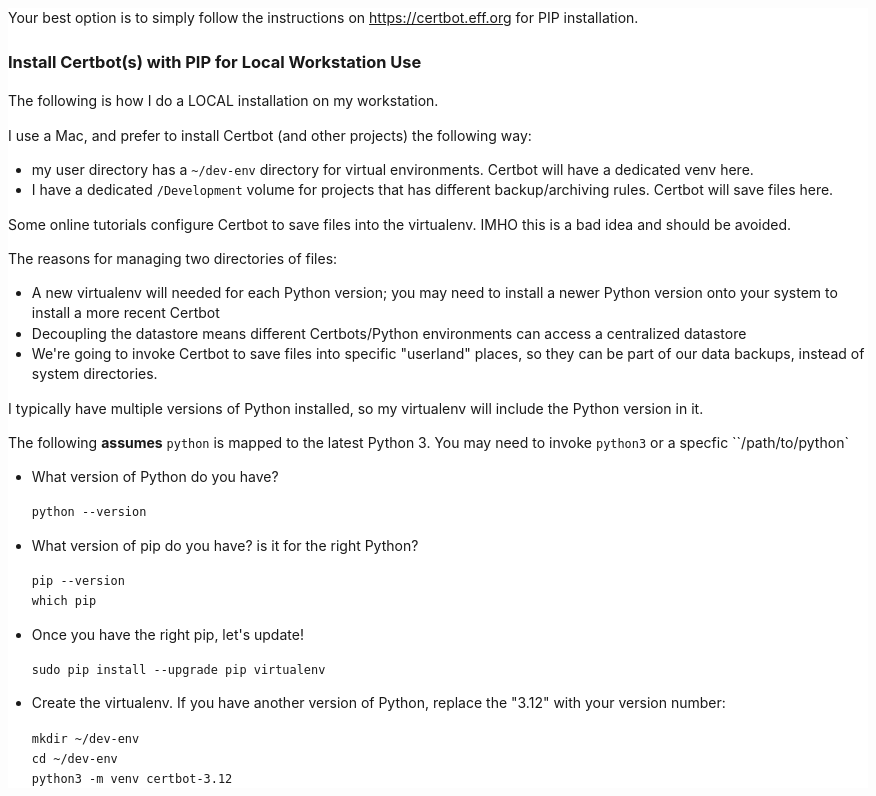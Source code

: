 Your best option is to simply follow the instructions on https://certbot.eff.org for PIP installation.

### Install Certbot(s) with PIP for Local Workstation Use

The following is how I do a LOCAL installation on my workstation.

I use a Mac, and prefer to install Certbot (and other projects) the following way:

* my user directory has a `~/dev-env` directory for virtual environments. Certbot will have a dedicated venv here.
* I have a dedicated `/Development` volume for projects that has different backup/archiving rules. Certbot will save files here.

Some online tutorials configure Certbot to save files into the virtualenv.  IMHO this is a bad idea and should be avoided.

The reasons for managing two directories of files:

* A new virtualenv will needed for each Python version; you may need to install a newer Python version onto your system to install a more recent Certbot
* Decoupling the datastore means different Certbots/Python environments can access a centralized datastore
* We're going to invoke Certbot to save files into specific "userland" places, so they can be part of our data backups, instead of system directories.

I typically have multiple versions of Python installed, so my virtualenv will include the Python version in it.

The following **assumes** `python` is mapped to the latest Python 3.  You may need to invoke `python3` or a specfic ``/path/to/python`

* What version of Python do you have?

    ```
    python --version
    ```

* What version of pip do you have?  is it for the right Python?

    ```
    pip --version
    which pip
    ```

* Once you have the right pip, let's update!

    ```
    sudo pip install --upgrade pip virtualenv
    ```

* Create the virtualenv. If you have another version of Python, replace the "3.12" with your version number:

    ```
    mkdir ~/dev-env
    cd ~/dev-env
    python3 -m venv certbot-3.12
    ```
